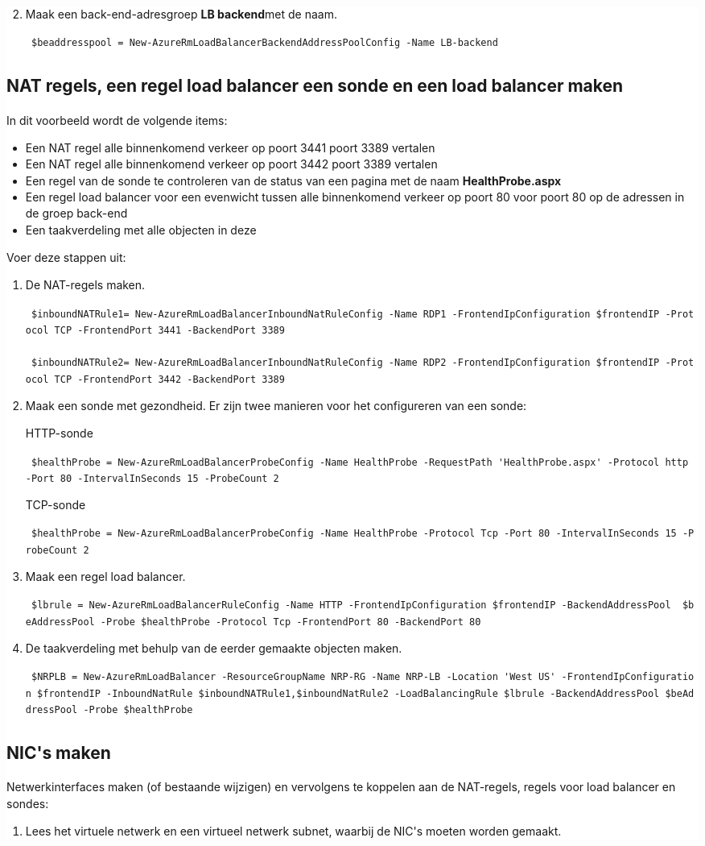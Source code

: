 2. Maak een back-end-adresgroep **LB backend**met de naam.

        $beaddresspool = New-AzureRmLoadBalancerBackendAddressPoolConfig -Name LB-backend

## <a name="create-nat-rules-a-load-balancer-rule-a-probe-and-a-load-balancer"></a>NAT regels, een regel load balancer een sonde en een load balancer maken

In dit voorbeeld wordt de volgende items:

- Een NAT regel alle binnenkomend verkeer op poort 3441 poort 3389 vertalen
- Een NAT regel alle binnenkomend verkeer op poort 3442 poort 3389 vertalen
- Een regel van de sonde te controleren van de status van een pagina met de naam **HealthProbe.aspx**
- Een regel load balancer voor een evenwicht tussen alle binnenkomend verkeer op poort 80 voor poort 80 op de adressen in de groep back-end
- Een taakverdeling met alle objecten in deze

Voer deze stappen uit:

1. De NAT-regels maken.

        $inboundNATRule1= New-AzureRmLoadBalancerInboundNatRuleConfig -Name RDP1 -FrontendIpConfiguration $frontendIP -Protocol TCP -FrontendPort 3441 -BackendPort 3389

        $inboundNATRule2= New-AzureRmLoadBalancerInboundNatRuleConfig -Name RDP2 -FrontendIpConfiguration $frontendIP -Protocol TCP -FrontendPort 3442 -BackendPort 3389

2. Maak een sonde met gezondheid. Er zijn twee manieren voor het configureren van een sonde:

    HTTP-sonde

        $healthProbe = New-AzureRmLoadBalancerProbeConfig -Name HealthProbe -RequestPath 'HealthProbe.aspx' -Protocol http -Port 80 -IntervalInSeconds 15 -ProbeCount 2

    TCP-sonde

        $healthProbe = New-AzureRmLoadBalancerProbeConfig -Name HealthProbe -Protocol Tcp -Port 80 -IntervalInSeconds 15 -ProbeCount 2

3. Maak een regel load balancer.

        $lbrule = New-AzureRmLoadBalancerRuleConfig -Name HTTP -FrontendIpConfiguration $frontendIP -BackendAddressPool  $beAddressPool -Probe $healthProbe -Protocol Tcp -FrontendPort 80 -BackendPort 80

4. De taakverdeling met behulp van de eerder gemaakte objecten maken.

        $NRPLB = New-AzureRmLoadBalancer -ResourceGroupName NRP-RG -Name NRP-LB -Location 'West US' -FrontendIpConfiguration $frontendIP -InboundNatRule $inboundNATRule1,$inboundNatRule2 -LoadBalancingRule $lbrule -BackendAddressPool $beAddressPool -Probe $healthProbe

## <a name="create-nics"></a>NIC's maken

Netwerkinterfaces maken (of bestaande wijzigen) en vervolgens te koppelen aan de NAT-regels, regels voor load balancer en sondes:

1. Lees het virtuele netwerk en een virtueel netwerk subnet, waarbij de NIC's moeten worden gemaakt.
